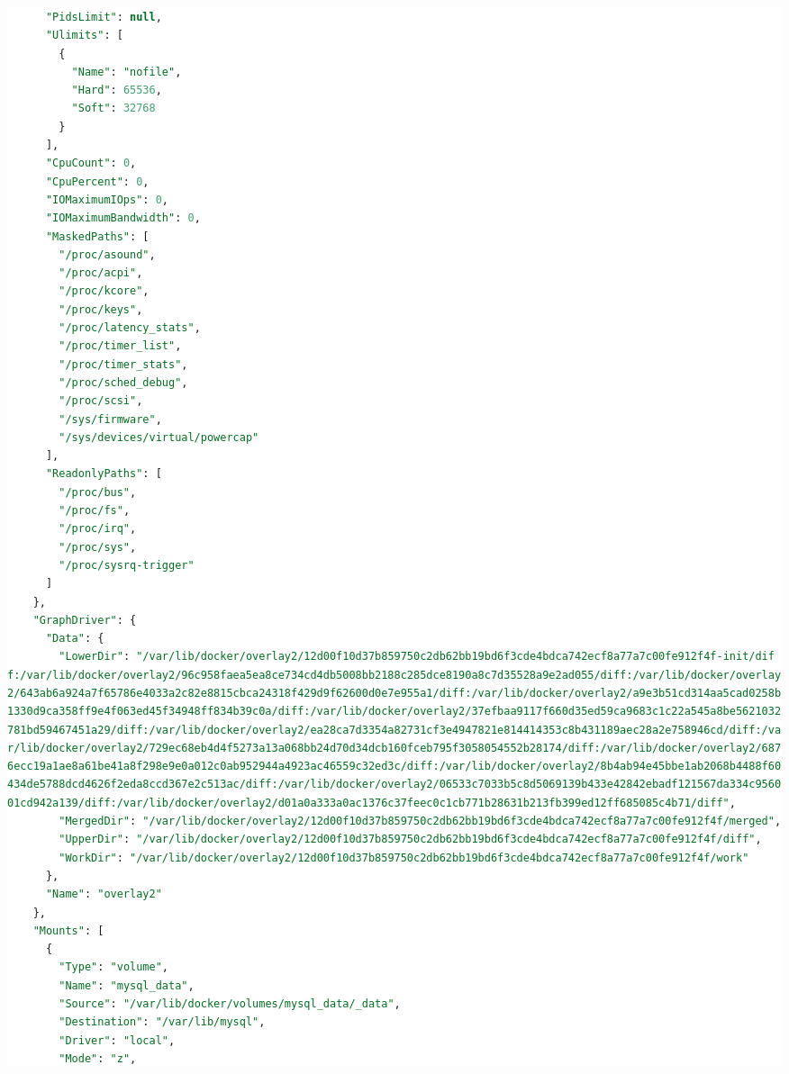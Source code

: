 ```sql
      "PidsLimit": null,
      "Ulimits": [
        {
          "Name": "nofile",
          "Hard": 65536,
          "Soft": 32768
        }
      ],
      "CpuCount": 0,
      "CpuPercent": 0,
      "IOMaximumIOps": 0,
      "IOMaximumBandwidth": 0,
      "MaskedPaths": [
        "/proc/asound",
        "/proc/acpi",
        "/proc/kcore",
        "/proc/keys",
        "/proc/latency_stats",
        "/proc/timer_list",
        "/proc/timer_stats",
        "/proc/sched_debug",
        "/proc/scsi",
        "/sys/firmware",
        "/sys/devices/virtual/powercap"
      ],
      "ReadonlyPaths": [
        "/proc/bus",
        "/proc/fs",
        "/proc/irq",
        "/proc/sys",
        "/proc/sysrq-trigger"
      ]
    },
    "GraphDriver": {
      "Data": {
        "LowerDir": "/var/lib/docker/overlay2/12d00f10d37b859750c2db62bb19bd6f3cde4bdca742ecf8a77a7c00fe912f4f-init/diff:/var/lib/docker/overlay2/96c958faea5ea8ce734cd4db5008bb2188c285dce8190a8c7d35528a9e2ad055/diff:/var/lib/docker/overlay2/643ab6a924a7f65786e4033a2c82e8815cbca24318f429d9f62600d0e7e955a1/diff:/var/lib/docker/overlay2/a9e3b51cd314aa5cad0258b1330d9ca358ff9e4f063ed45f34948ff834b39c0a/diff:/var/lib/docker/overlay2/37efbaa9117f660d35ed59ca9683c1c22a545a8be5621032781bd59467451a29/diff:/var/lib/docker/overlay2/ea28ca7d3354a82731cf3e4947821e814414353c8b431189aec28a2e758946cd/diff:/var/lib/docker/overlay2/729ec68eb4d4f5273a13a068bb24d70d34dcb160fceb795f3058054552b28174/diff:/var/lib/docker/overlay2/6876ecc19a1ae8a61be41a8f298e9e0a012c0ab952944a4923ac46559c32ed3c/diff:/var/lib/docker/overlay2/8b4ab94e45bbe1ab2068b4488f60434de5788dcd4626f2eda8ccd367e2c513ac/diff:/var/lib/docker/overlay2/06533c7033b5c8d5069139b433e42842ebadf121567da334c956001cd942a139/diff:/var/lib/docker/overlay2/d01a0a333a0ac1376c37feec0c1cb771b28631b213fb399ed12ff685085c4b71/diff",
        "MergedDir": "/var/lib/docker/overlay2/12d00f10d37b859750c2db62bb19bd6f3cde4bdca742ecf8a77a7c00fe912f4f/merged",
        "UpperDir": "/var/lib/docker/overlay2/12d00f10d37b859750c2db62bb19bd6f3cde4bdca742ecf8a77a7c00fe912f4f/diff",
        "WorkDir": "/var/lib/docker/overlay2/12d00f10d37b859750c2db62bb19bd6f3cde4bdca742ecf8a77a7c00fe912f4f/work"
      },
      "Name": "overlay2"
    },
    "Mounts": [
      {
        "Type": "volume",
        "Name": "mysql_data",
        "Source": "/var/lib/docker/volumes/mysql_data/_data",
        "Destination": "/var/lib/mysql",
        "Driver": "local",
        "Mode": "z",
```